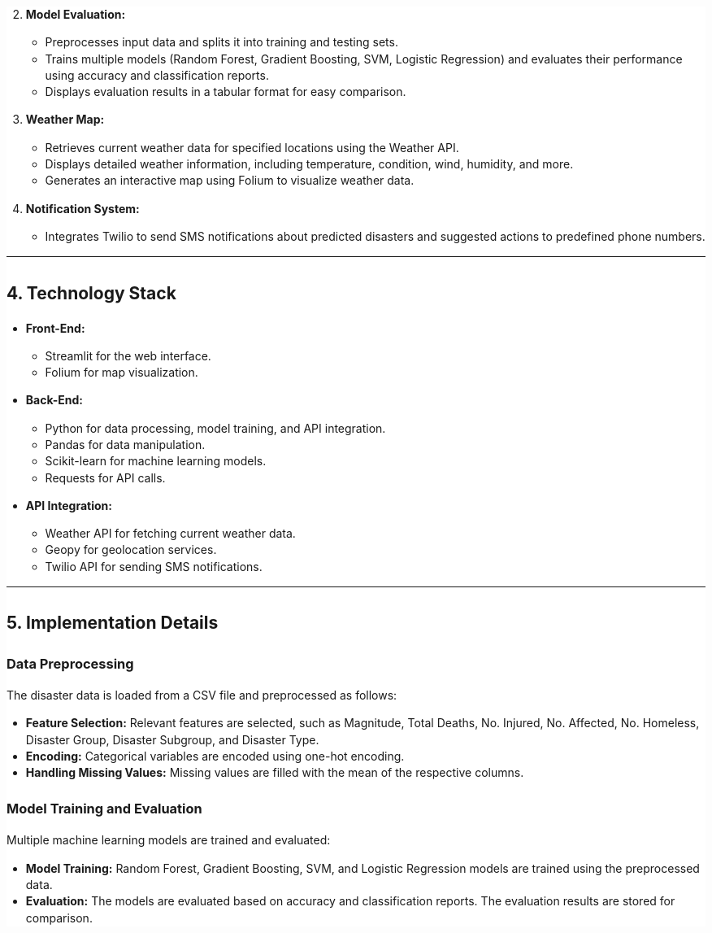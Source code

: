 2. **Model Evaluation:**
   - Preprocesses input data and splits it into training and testing sets.
   - Trains multiple models (Random Forest, Gradient Boosting, SVM, Logistic Regression) and evaluates their performance using accuracy and classification reports.
   - Displays evaluation results in a tabular format for easy comparison.

3. **Weather Map:**
   - Retrieves current weather data for specified locations using the Weather API.
   - Displays detailed weather information, including temperature, condition, wind, humidity, and more.
   - Generates an interactive map using Folium to visualize weather data.

4. **Notification System:**
   - Integrates Twilio to send SMS notifications about predicted disasters and suggested actions to predefined phone numbers.

---

## 4. Technology Stack

- **Front-End:**
  - Streamlit for the web interface.
  - Folium for map visualization.
  
- **Back-End:**
  - Python for data processing, model training, and API integration.
  - Pandas for data manipulation.
  - Scikit-learn for machine learning models.
  - Requests for API calls.

- **API Integration:**
  - Weather API for fetching current weather data.
  - Geopy for geolocation services.
  - Twilio API for sending SMS notifications.

---

## 5. Implementation Details

### Data Preprocessing

The disaster data is loaded from a CSV file and preprocessed as follows:
- **Feature Selection:** Relevant features are selected, such as Magnitude, Total Deaths, No. Injured, No. Affected, No. Homeless, Disaster Group, Disaster Subgroup, and Disaster Type.
- **Encoding:** Categorical variables are encoded using one-hot encoding.
- **Handling Missing Values:** Missing values are filled with the mean of the respective columns.

### Model Training and Evaluation

Multiple machine learning models are trained and evaluated:
- **Model Training:** Random Forest, Gradient Boosting, SVM, and Logistic Regression models are trained using the preprocessed data.
- **Evaluation:** The models are evaluated based on accuracy and classification reports. The evaluation results are stored for comparison.
